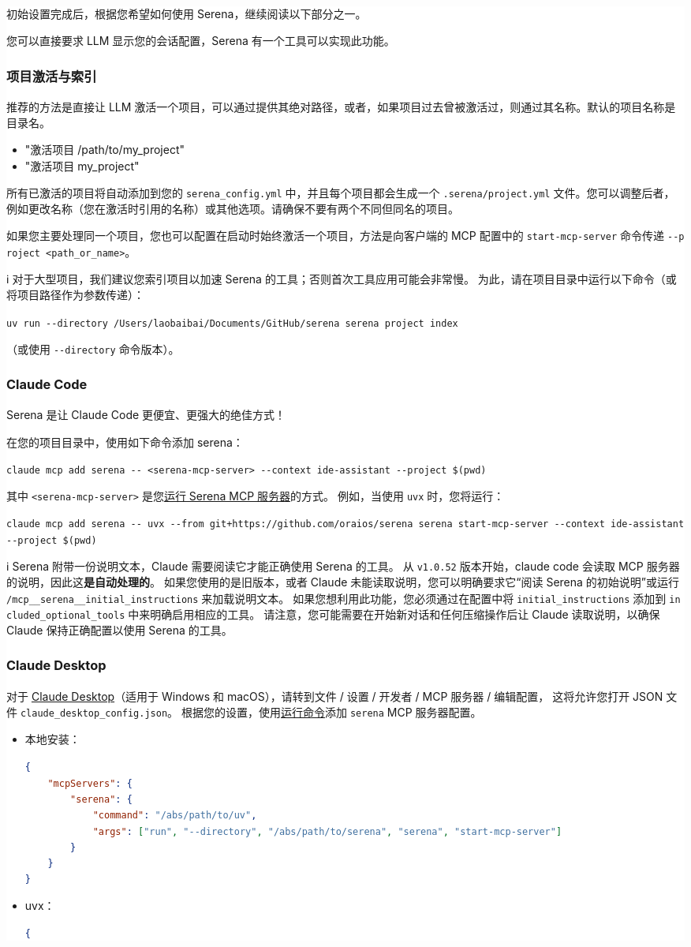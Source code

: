 初始设置完成后，根据您希望如何使用 Serena，继续阅读以下部分之一。

您可以直接要求 LLM 显示您的会话配置，Serena 有一个工具可以实现此功能。

### 项目激活与索引

推荐的方法是直接让 LLM 激活一个项目，可以通过提供其绝对路径，或者，如果项目过去曾被激活过，则通过其名称。默认的项目名称是目录名。

  * "激活项目 /path/to/my_project"
  * "激活项目 my_project"

所有已激活的项目将自动添加到您的 `serena_config.yml` 中，并且每个项目都会生成一个 `.serena/project.yml` 文件。您可以调整后者，例如更改名称（您在激活时引用的名称）或其他选项。请确保不要有两个不同但同名的项目。

如果您主要处理同一个项目，您也可以配置在启动时始终激活一个项目，方法是向客户端的 MCP 配置中的 `start-mcp-server` 命令传递 `--project <path_or_name>`。

ℹ️ 对于大型项目，我们建议您索引项目以加速 Serena 的工具；否则首次工具应用可能会非常慢。
为此，请在项目目录中运行以下命令（或将项目路径作为参数传递）：

```shell
uv run --directory /Users/laobaibai/Documents/GitHub/serena serena project index
```

（或使用 `--directory` 命令版本）。

### Claude Code

Serena 是让 Claude Code 更便宜、更强大的绝佳方式！

在您的项目目录中，使用如下命令添加 serena：

```shell
claude mcp add serena -- <serena-mcp-server> --context ide-assistant --project $(pwd)
```

其中 `<serena-mcp-server>` 是您[运行 Serena MCP 服务器](#running-the-serena-mcp-server)的方式。
例如，当使用 `uvx` 时，您将运行：
```shell
claude mcp add serena -- uvx --from git+https://github.com/oraios/serena serena start-mcp-server --context ide-assistant --project $(pwd)
```

ℹ️ Serena 附带一份说明文本，Claude 需要阅读它才能正确使用 Serena 的工具。
  从 `v1.0.52` 版本开始，claude code 会读取 MCP 服务器的说明，因此这**是自动处理的**。
  如果您使用的是旧版本，或者 Claude 未能读取说明，您可以明确要求它“阅读 Serena 的初始说明”或运行 `/mcp__serena__initial_instructions` 来加载说明文本。
  如果您想利用此功能，您必须通过在配置中将 `initial_instructions` 添加到 `included_optional_tools` 中来明确启用相应的工具。
  请注意，您可能需要在开始新对话和任何压缩操作后让 Claude 读取说明，以确保 Claude 保持正确配置以使用 Serena 的工具。


### Claude Desktop

对于 [Claude Desktop](https://claude.ai/download)（适用于 Windows 和 macOS），请转到文件 / 设置 / 开发者 / MCP 服务器 / 编辑配置，
这将允许您打开 JSON 文件 `claude_desktop_config.json`。
根据您的设置，使用[运行命令](#running-the-serena-mcp-server)添加 `serena` MCP 服务器配置。

* 本地安装：
   ```json
   {
       "mcpServers": {
           "serena": {
               "command": "/abs/path/to/uv",
               "args": ["run", "--directory", "/abs/path/to/serena", "serena", "start-mcp-server"]
           }
       }
   }
   ```
* uvx：
   ```json
   {
   ```